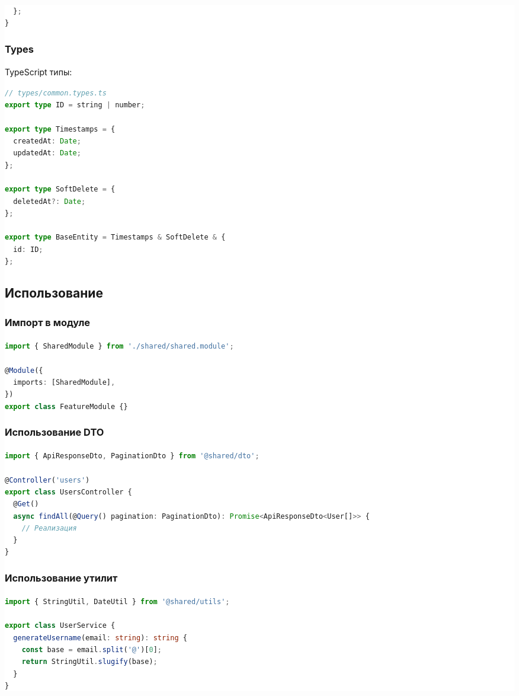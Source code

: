 ```typescript
  };
}
```

### Types
TypeScript типы:

```typescript
// types/common.types.ts
export type ID = string | number;

export type Timestamps = {
  createdAt: Date;
  updatedAt: Date;
};

export type SoftDelete = {
  deletedAt?: Date;
};

export type BaseEntity = Timestamps & SoftDelete & {
  id: ID;
};
```

## Использование

### Импорт в модуле
```typescript
import { SharedModule } from './shared/shared.module';

@Module({
  imports: [SharedModule],
})
export class FeatureModule {}
```

### Использование DTO
```typescript
import { ApiResponseDto, PaginationDto } from '@shared/dto';

@Controller('users')
export class UsersController {
  @Get()
  async findAll(@Query() pagination: PaginationDto): Promise<ApiResponseDto<User[]>> {
    // Реализация
  }
}
```

### Использование утилит
```typescript
import { StringUtil, DateUtil } from '@shared/utils';

export class UserService {
  generateUsername(email: string): string {
    const base = email.split('@')[0];
    return StringUtil.slugify(base);
  }
}
```
